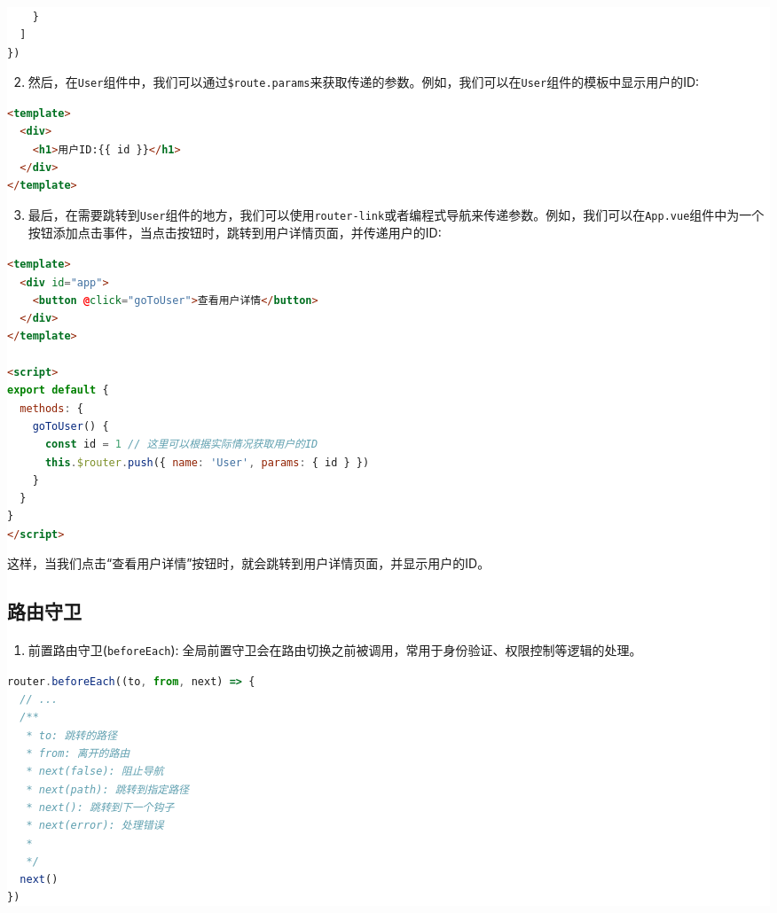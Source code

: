 ```javascript
    }
  ]
})
```

2. 然后，在`User`组件中，我们可以通过`$route.params`来获取传递的参数。例如，我们可以在`User`组件的模板中显示用户的ID:

```html
<template>
  <div>
    <h1>用户ID:{{ id }}</h1>
  </div>
</template>
```

3. 最后，在需要跳转到`User`组件的地方，我们可以使用`router-link`或者编程式导航来传递参数。例如，我们可以在`App.vue`组件中为一个按钮添加点击事件，当点击按钮时，跳转到用户详情页面，并传递用户的ID:

```html
<template>
  <div id="app">
    <button @click="goToUser">查看用户详情</button>
  </div>
</template>

<script>
export default {
  methods: {
    goToUser() {
      const id = 1 // 这里可以根据实际情况获取用户的ID
      this.$router.push({ name: 'User', params: { id } })
    }
  }
}
</script>
```

这样，当我们点击“查看用户详情”按钮时，就会跳转到用户详情页面，并显示用户的ID。

## 路由守卫

1. 前置路由守卫(`beforeEach`): 全局前置守卫会在路由切换之前被调用，常用于身份验证、权限控制等逻辑的处理。

```js
router.beforeEach((to, from, next) => {
  // ...
  /**
   * to: 跳转的路径
   * from: 离开的路由
   * next(false): 阻止导航
   * next(path): 跳转到指定路径
   * next(): 跳转到下一个钩子
   * next(error): 处理错误
   * 
   */
  next()
})
```
